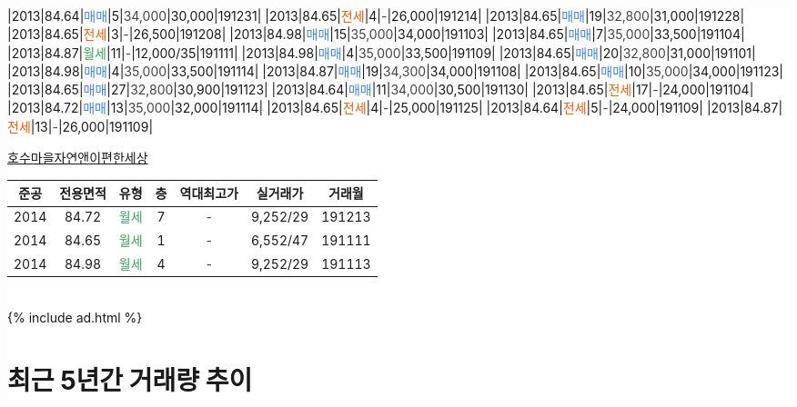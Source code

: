 |2013|84.64|<span style="color:#4285f3">매매</span>|5|<span style="color:#444444">34,000</span>|30,000|191231|
|2013|84.65|<span style="color:#ff5a00">전세</span>|4|<span style="color:#444444">-</span>|26,000|191214|
|2013|84.65|<span style="color:#4285f3">매매</span>|19|<span style="color:#444444">32,800</span>|31,000|191228|
|2013|84.65|<span style="color:#ff5a00">전세</span>|3|<span style="color:#444444">-</span>|26,500|191208|
|2013|84.98|<span style="color:#4285f3">매매</span>|15|<span style="color:#444444">35,000</span>|34,000|191103|
|2013|84.65|<span style="color:#4285f3">매매</span>|7|<span style="color:#444444">35,000</span>|33,500|191104|
|2013|84.87|<span style="color:#34a853">월세</span>|11|<span style="color:#444444">-</span>|12,000/35|191111|
|2013|84.98|<span style="color:#4285f3">매매</span>|4|<span style="color:#444444">35,000</span>|33,500|191109|
|2013|84.65|<span style="color:#4285f3">매매</span>|20|<span style="color:#444444">32,800</span>|31,000|191101|
|2013|84.98|<span style="color:#4285f3">매매</span>|4|<span style="color:#444444">35,000</span>|33,500|191114|
|2013|84.87|<span style="color:#4285f3">매매</span>|19|<span style="color:#444444">34,300</span>|34,000|191108|
|2013|84.65|<span style="color:#4285f3">매매</span>|10|<span style="color:#444444">35,000</span>|34,000|191123|
|2013|84.65|<span style="color:#4285f3">매매</span>|27|<span style="color:#444444">32,800</span>|30,900|191123|
|2013|84.64|<span style="color:#4285f3">매매</span>|11|<span style="color:#444444">34,000</span>|30,500|191130|
|2013|84.65|<span style="color:#ff5a00">전세</span>|17|<span style="color:#444444">-</span>|24,000|191104|
|2013|84.72|<span style="color:#4285f3">매매</span>|13|<span style="color:#444444">35,000</span>|32,000|191114|
|2013|84.65|<span style="color:#ff5a00">전세</span>|4|<span style="color:#444444">-</span>|25,000|191125|
|2013|84.64|<span style="color:#ff5a00">전세</span>|5|<span style="color:#444444">-</span>|24,000|191109|
|2013|84.87|<span style="color:#ff5a00">전세</span>|13|<span style="color:#444444">-</span>|26,000|191109|

[호수마을자연앤이편한세상](https://search.naver.com/search.naver?query=%EA%B2%BD%EA%B8%B0%EB%8F%84+%EA%B9%80%ED%8F%AC%EC%8B%9C+%EA%B5%AC%EB%9E%98%EB%8F%99+%ED%98%B8%EC%88%98%EB%A7%88%EC%9D%84%EC%9E%90%EC%97%B0%EC%95%A4%EC%9D%B4%ED%8E%B8%ED%95%9C%EC%84%B8%EC%83%81)

|준공|전용면적|유형|층|역대최고가|실거래가|거래월|
|:---:|:---:|:---:|:---:|:---:|:---:|:---:|
|2014|84.72|<span style="color:#34a853">월세</span>|7|<span style="color:#444444">-</span>|9,252/29|191213|
|2014|84.65|<span style="color:#34a853">월세</span>|1|<span style="color:#444444">-</span>|6,552/47|191111|
|2014|84.98|<span style="color:#34a853">월세</span>|4|<span style="color:#444444">-</span>|9,252/29|191113|


<br>
{% include ad.html %}
<br>

# 최근 5년간 거래량 추이
